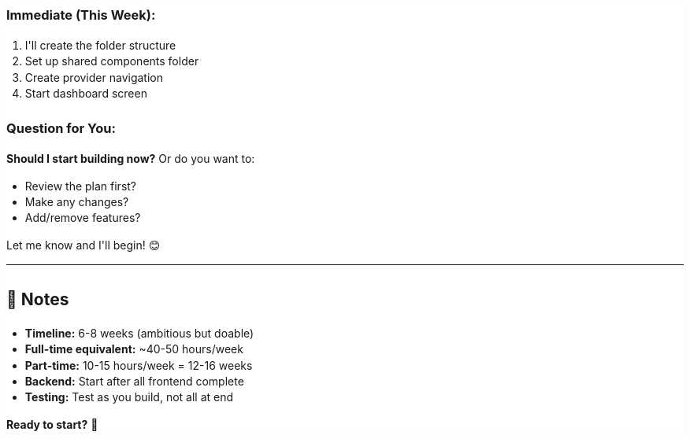 ### Immediate (This Week):
1. I'll create the folder structure
2. Set up shared components folder
3. Create provider navigation
4. Start dashboard screen

### Question for You:

**Should I start building now?** Or do you want to:
- Review the plan first?
- Make any changes?
- Add/remove features?

Let me know and I'll begin! 😊

---

## 📝 **Notes**

- **Timeline:** 6-8 weeks (ambitious but doable)
- **Full-time equivalent:** ~40-50 hours/week
- **Part-time:** 10-15 hours/week = 12-16 weeks
- **Backend:** Start after all frontend complete
- **Testing:** Test as you build, not all at end

**Ready to start?** 🚀
